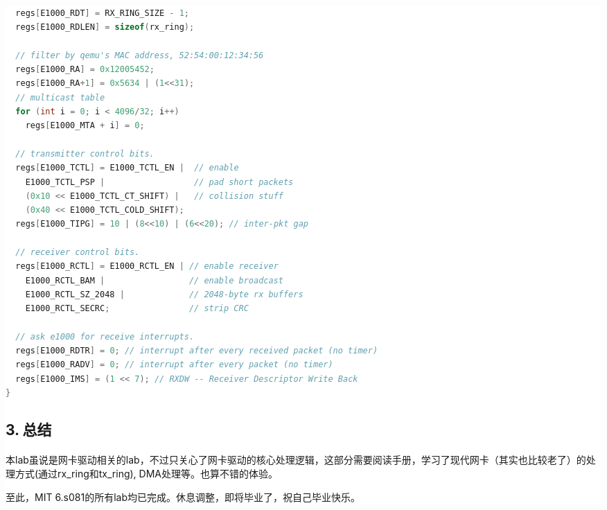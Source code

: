 ```c
  regs[E1000_RDT] = RX_RING_SIZE - 1;
  regs[E1000_RDLEN] = sizeof(rx_ring);

  // filter by qemu's MAC address, 52:54:00:12:34:56
  regs[E1000_RA] = 0x12005452;
  regs[E1000_RA+1] = 0x5634 | (1<<31);
  // multicast table
  for (int i = 0; i < 4096/32; i++)
    regs[E1000_MTA + i] = 0;

  // transmitter control bits.
  regs[E1000_TCTL] = E1000_TCTL_EN |  // enable
    E1000_TCTL_PSP |                  // pad short packets
    (0x10 << E1000_TCTL_CT_SHIFT) |   // collision stuff
    (0x40 << E1000_TCTL_COLD_SHIFT);
  regs[E1000_TIPG] = 10 | (8<<10) | (6<<20); // inter-pkt gap

  // receiver control bits.
  regs[E1000_RCTL] = E1000_RCTL_EN | // enable receiver
    E1000_RCTL_BAM |                 // enable broadcast
    E1000_RCTL_SZ_2048 |             // 2048-byte rx buffers
    E1000_RCTL_SECRC;                // strip CRC
  
  // ask e1000 for receive interrupts.
  regs[E1000_RDTR] = 0; // interrupt after every received packet (no timer)
  regs[E1000_RADV] = 0; // interrupt after every packet (no timer)
  regs[E1000_IMS] = (1 << 7); // RXDW -- Receiver Descriptor Write Back
}
```

## 3. 总结

本lab虽说是网卡驱动相关的lab，不过只关心了网卡驱动的核心处理逻辑，这部分需要阅读手册，学习了现代网卡（其实也比较老了）的处理方式(通过rx_ring和tx_ring), DMA处理等。也算不错的体验。

至此，MIT 6.s081的所有lab均已完成。休息调整，即将毕业了，祝自己毕业快乐。

